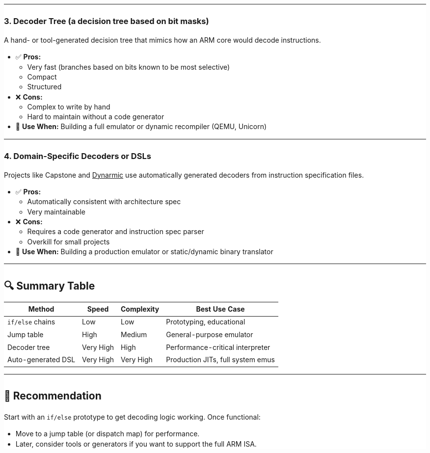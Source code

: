 ------

### 3. **Decoder Tree (a decision tree based on bit masks)**

A hand- or tool-generated decision tree that mimics how an ARM core would decode instructions.

- ✅ **Pros:**
  - Very fast (branches based on bits known to be most selective)
  - Compact
  - Structured
- ❌ **Cons:**
  - Complex to write by hand
  - Hard to maintain without a code generator
- 🔧 **Use When:** Building a full emulator or dynamic recompiler (QEMU, Unicorn)

------

### 4. **Domain-Specific Decoders or DSLs**

Projects like Capstone and [Dynarmic](https://github.com/MerryMage/dynarmic) use automatically generated decoders from instruction specification files.

- ✅ **Pros:**
  - Automatically consistent with architecture spec
  - Very maintainable
- ❌ **Cons:**
  - Requires a code generator and instruction spec parser
  - Overkill for small projects
- 🔧 **Use When:** Building a production emulator or static/dynamic binary translator

------

## 🔍 Summary Table

| Method             | Speed     | Complexity | Best Use Case                     |
| ------------------ | --------- | ---------- | --------------------------------- |
| `if/else` chains   | Low       | Low        | Prototyping, educational          |
| Jump table         | High      | Medium     | General-purpose emulator          |
| Decoder tree       | Very High | High       | Performance-critical interpreter  |
| Auto-generated DSL | Very High | Very High  | Production JITs, full system emus |



------

## 🚀 Recommendation

Start with an `if/else` prototype to get decoding logic working. Once functional:

- Move to a jump table (or dispatch map) for performance.
- Later, consider tools or generators if you want to support the full ARM ISA.
